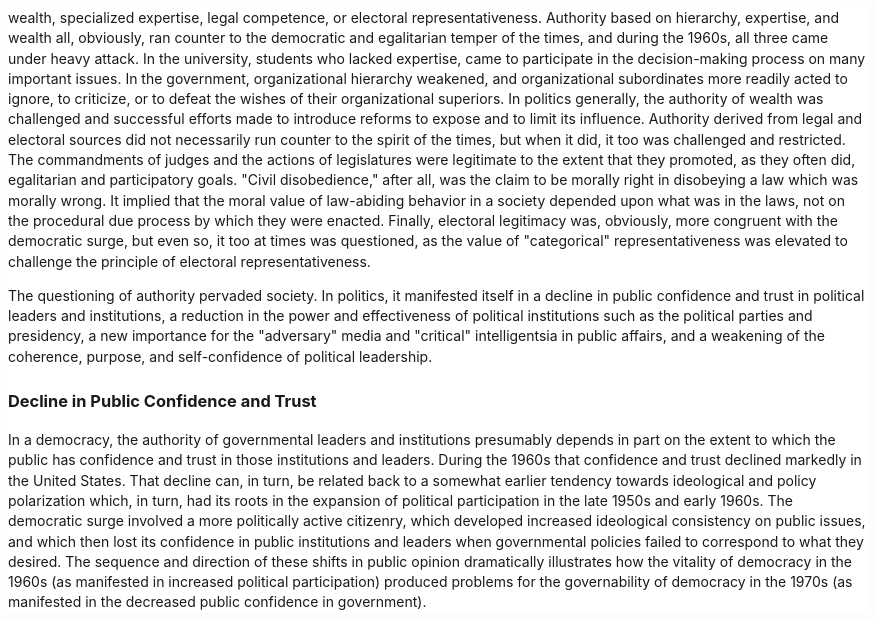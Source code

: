 wealth, specialized expertise, legal competence, or electoral
representativeness. Authority based on hierarchy, expertise,
and wealth all, obviously, ran counter to the democratic and
egalitarian temper of the times, and during the 1960s, all three
came under heavy attack. In the university, students who
lacked expertise, came to participate in the decision-making
process on many important issues. In the government,
organizational hierarchy weakened, and organizational subordinates
more readily acted to ignore, to criticize, or to
defeat the wishes of their organizational superiors. In politics
generally, the authority of wealth was challenged and
successful efforts made to introduce reforms to expose and
to limit its influence. Authority derived from legal and
electoral sources did not necessarily run counter to the spirit
of the times, but when it did, it too was challenged and
restricted. The commandments of judges and the actions of
legislatures were legitimate to the extent that they promoted,
as they often did, egalitarian and participatory goals. "Civil
disobedience," after all, was the claim to be morally right in
disobeying a law which was morally wrong. It implied that
the moral value of law-abiding behavior in a society depended
upon what was in the laws, not on the procedural due process
by which they were enacted. Finally, electoral legitimacy
was, obviously, more congruent with the democratic surge,
but even so, it too at times was questioned, as the value of
"categorical" representativeness was elevated to challenge the
principle of electoral representativeness.

The questioning of authority pervaded society. In politics,
it manifested itself in a decline in public confidence and trust
in political leaders and institutions, a reduction in the power
and effectiveness of political institutions such as the political
parties and presidency, a new importance for the "adversary"
media and "critical" intelligentsia in public affairs, and a
weakening of the coherence, purpose, and self-confidence of
political leadership.

### Decline in Public Confidence and Trust

In a democracy, the authority of governmental leaders and
institutions presumably depends in part on the extent to
which the public has confidence and trust in those
institutions and leaders. During the 1960s that confidence
and trust declined markedly in the United States. That
decline can, in turn, be related back to a somewhat earlier
tendency towards ideological and policy polarization which,
in turn, had its roots in the expansion of political
participation in the late 1950s and early 1960s. The
democratic surge involved a more politically active citizenry,
which developed increased ideological consistency on public
issues, and which then lost its confidence in public institutions
and leaders when governmental policies failed to
correspond to what they desired. The sequence and direction
of these shifts in public opinion dramatically illustrates how
the vitality of democracy in the 1960s (as manifested in
increased political participation) produced problems for the
governability of democracy in the 1970s (as manifested in
the decreased public confidence in government).
